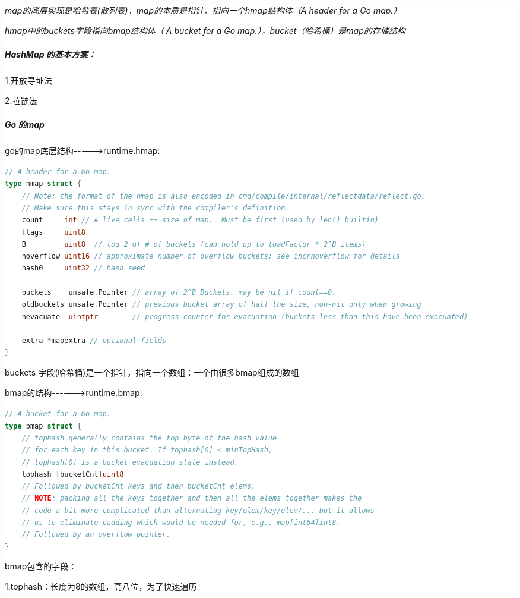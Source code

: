 *map的底层实现是哈希表(散列表)，map的本质是指针，指向一个hmap结构体（A header for a Go map.）*

*hmap中的buckets字段指向bmap结构体（ A bucket for a Go map.），bucket（哈希桶）是map的存储结构*

##### HashMap 的基本方案：

1.开放寻址法

2.拉链法

##### Go 的map

go的map底层结构----->runtime.hmap:

~~~go
// A header for a Go map.
type hmap struct {
	// Note: the format of the hmap is also encoded in cmd/compile/internal/reflectdata/reflect.go.
	// Make sure this stays in sync with the compiler's definition.
	count     int // # live cells == size of map.  Must be first (used by len() builtin)
	flags     uint8
	B         uint8  // log_2 of # of buckets (can hold up to loadFactor * 2^B items)
	noverflow uint16 // approximate number of overflow buckets; see incrnoverflow for details
	hash0     uint32 // hash seed

	buckets    unsafe.Pointer // array of 2^B Buckets. may be nil if count==0.
	oldbuckets unsafe.Pointer // previous bucket array of half the size, non-nil only when growing
	nevacuate  uintptr        // progress counter for evacuation (buckets less than this have been evacuated)

	extra *mapextra // optional fields
}
~~~

buckets 字段(哈希桶)是一个指针，指向一个数组：一个由很多bmap组成的数组

bmap的结构------>runtime.bmap:

~~~go
// A bucket for a Go map.
type bmap struct {
	// tophash generally contains the top byte of the hash value
	// for each key in this bucket. If tophash[0] < minTopHash,
	// tophash[0] is a bucket evacuation state instead.
	tophash [bucketCnt]uint8
	// Followed by bucketCnt keys and then bucketCnt elems.
	// NOTE: packing all the keys together and then all the elems together makes the
	// code a bit more complicated than alternating key/elem/key/elem/... but it allows
	// us to eliminate padding which would be needed for, e.g., map[int64]int8.
	// Followed by an overflow pointer.
}
~~~

bmap包含的字段：

1.tophash：长度为8的数组，高八位，为了快速遍历
